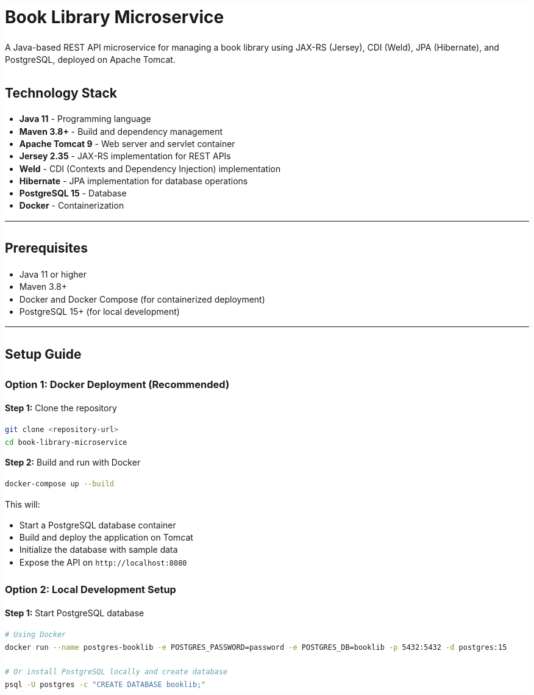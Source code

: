 # Book Library Microservice

A Java-based REST API microservice for managing a book library using JAX-RS (Jersey), CDI (Weld), JPA (Hibernate), and PostgreSQL, deployed on Apache Tomcat.

## Technology Stack

- **Java 11** - Programming language
- **Maven 3.8+** - Build and dependency management
- **Apache Tomcat 9** - Web server and servlet container
- **Jersey 2.35** - JAX-RS implementation for REST APIs
- **Weld** - CDI (Contexts and Dependency Injection) implementation
- **Hibernate** - JPA implementation for database operations
- **PostgreSQL 15** - Database
- **Docker** - Containerization

---

## Prerequisites

- Java 11 or higher
- Maven 3.8+
- Docker and Docker Compose (for containerized deployment)
- PostgreSQL 15+ (for local development)

---

## Setup Guide

### Option 1: Docker Deployment (Recommended)

**Step 1:** Clone the repository
```bash
git clone <repository-url>
cd book-library-microservice
```

**Step 2:** Build and run with Docker
```bash
docker-compose up --build
```

This will:
- Start a PostgreSQL database container
- Build and deploy the application on Tomcat
- Initialize the database with sample data
- Expose the API on `http://localhost:8080`

### Option 2: Local Development Setup

**Step 1:** Start PostgreSQL database
```bash
# Using Docker
docker run --name postgres-booklib -e POSTGRES_PASSWORD=password -e POSTGRES_DB=booklib -p 5432:5432 -d postgres:15

# Or install PostgreSQL locally and create database
psql -U postgres -c "CREATE DATABASE booklib;"
```
